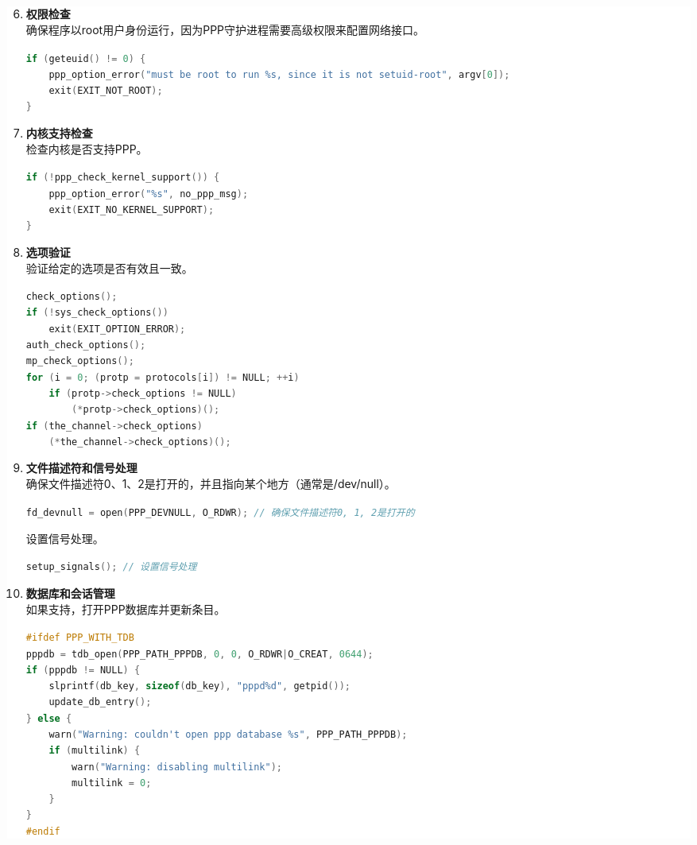6. **权限检查**  
确保程序以root用户身份运行，因为PPP守护进程需要高级权限来配置网络接口。  
	```C
	if (geteuid() != 0) {
		ppp_option_error("must be root to run %s, since it is not setuid-root", argv[0]);
		exit(EXIT_NOT_ROOT);
	}
	```


7. **内核支持检查**  
检查内核是否支持PPP。  
	```C
	if (!ppp_check_kernel_support()) {
		ppp_option_error("%s", no_ppp_msg);
		exit(EXIT_NO_KERNEL_SUPPORT);
	}
	```


8. **选项验证**  
验证给定的选项是否有效且一致。  
	```C
	check_options();
	if (!sys_check_options())
		exit(EXIT_OPTION_ERROR);
	auth_check_options();
	mp_check_options();
	for (i = 0; (protp = protocols[i]) != NULL; ++i)
		if (protp->check_options != NULL)
			(*protp->check_options)();
	if (the_channel->check_options)
		(*the_channel->check_options)();
	```


9. **文件描述符和信号处理**  
确保文件描述符0、1、2是打开的，并且指向某个地方（通常是/dev/null）。  
	```C
	fd_devnull = open(PPP_DEVNULL, O_RDWR); // 确保文件描述符0, 1, 2是打开的
	```


	设置信号处理。
	```C
	setup_signals(); // 设置信号处理
	```

10. **数据库和会话管理**  
如果支持，打开PPP数据库并更新条目。  
	```C
	#ifdef PPP_WITH_TDB
	pppdb = tdb_open(PPP_PATH_PPPDB, 0, 0, O_RDWR|O_CREAT, 0644);
	if (pppdb != NULL) {
		slprintf(db_key, sizeof(db_key), "pppd%d", getpid());
		update_db_entry();
	} else {
		warn("Warning: couldn't open ppp database %s", PPP_PATH_PPPDB);
		if (multilink) {
			warn("Warning: disabling multilink");
			multilink = 0;
		}
	}
	#endif
	```
